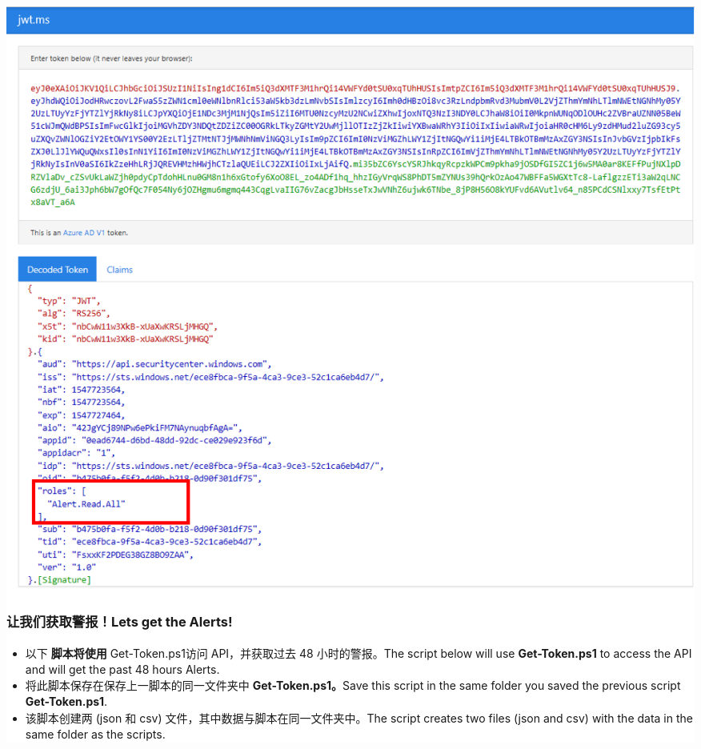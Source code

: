 ![图像 jwt.ms](images/api-jwt-ms.png)

### <a name="lets-get-the-alerts"></a><span data-ttu-id="29ad8-158">让我们获取警报！</span><span class="sxs-lookup"><span data-stu-id="29ad8-158">Lets get the Alerts!</span></span>

-   <span data-ttu-id="29ad8-159">以下 **脚本将使用** Get-Token.ps1访问 API，并获取过去 48 小时的警报。</span><span class="sxs-lookup"><span data-stu-id="29ad8-159">The script below will use **Get-Token.ps1** to access the API and will get the past 48 hours Alerts.</span></span>
-   <span data-ttu-id="29ad8-160">将此脚本保存在保存上一脚本的同一文件夹中 **Get-Token.ps1。**</span><span class="sxs-lookup"><span data-stu-id="29ad8-160">Save this script in the same folder you saved the previous script **Get-Token.ps1**.</span></span> 
-   <span data-ttu-id="29ad8-161">该脚本创建两 (json 和 csv) 文件，其中数据与脚本在同一文件夹中。</span><span class="sxs-lookup"><span data-stu-id="29ad8-161">The script creates two files (json and csv) with the data in the same folder as the scripts.</span></span>
